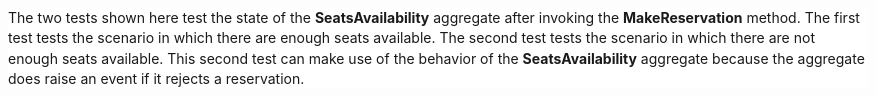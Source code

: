 The two tests shown here test the state of the **SeatsAvailability** 
aggregate after invoking the **MakeReservation** method. The first test 
tests the scenario in which there are enough seats available. The second 
test tests the scenario in which there are not enough seats available. 
This second test can make use of the behavior of the **SeatsAvailability** 
aggregate because the aggregate does raise an event if it rejects a 
reservation. 

[j_chapter4]:     Journey_04_ExtendingEnhancing.markdown
[j_chapter5]:     Journey_05_PaymentsBC.markdown
[j_chapter6]:     Journey_06_V2Release.markdown
[j_chapter7]:     Journey_07_V3Release.markdown
[r_chapter3]:     Reference_03_ESIntroduction.markdown
[r_chapter4]:     Reference_04_DeepDive.markdown
[r_chapter6]:     Reference_06_Sagas.markdown
[r_chapter9]:     Reference_09_Technologies.markdown
[appendix1]:      Appendix1_Running.markdown

[tddstyle]:       http://martinfowler.com/articles/mocksArentStubs.html
[repourl]:        https://github.com/mspnp/cqrs-journey-code
[res-pat]:        http://www.rgoarchitects.com/nblog/2009/09/08/SOAPatternsReservations.aspx
[sbperf]:         http://msdn.microsoft.com/en-us/library/hh528527.aspx
[jsonnet]:        http://james.newtonking.com/pages/json-net.aspx
[sagapaper]:      http://www.amundsen.com/downloads/sagas.pdf
[tfab]:           http://msdn.microsoft.com/en-us/library/hh680934(PandP.50).aspx
[cqrsjourneysite]: http://cqrsjourney.github.com/
[memento]:        http://www.oodesign.com/memento-pattern.html
[downloadc]:      http://NEEDFWLINK
[prg]:            http://en.wikipedia.org/wiki/Post/Redirect/Get
[sbq]:            http://msdn.microsoft.com/en-us/library/windowsazure/hh767287.aspx
[point]:          http://doi.ieeecomputersociety.org/10.1109/MS.2007.84

[fig1]:           images/OrderMockup.png?raw=true
[fig2]:           images/Journey_03_Aggregates_01.png?raw=true
[fig3]:           images/Journey_03_Aggregates_02.png?raw=true
[fig4]:           images/Journey_03_Aggregates_03.png?raw=true
[fig5]:           images/Journey_03_Architecture_01.png?raw=true
[fig6]:           images/Journey_03_Architecture_02.png?raw=true
[fig7]:           images/Journey_03_Sequence_01.png?raw=true
[fig8]:           images/Journey_03_ServiceBus_01.png?raw=true

